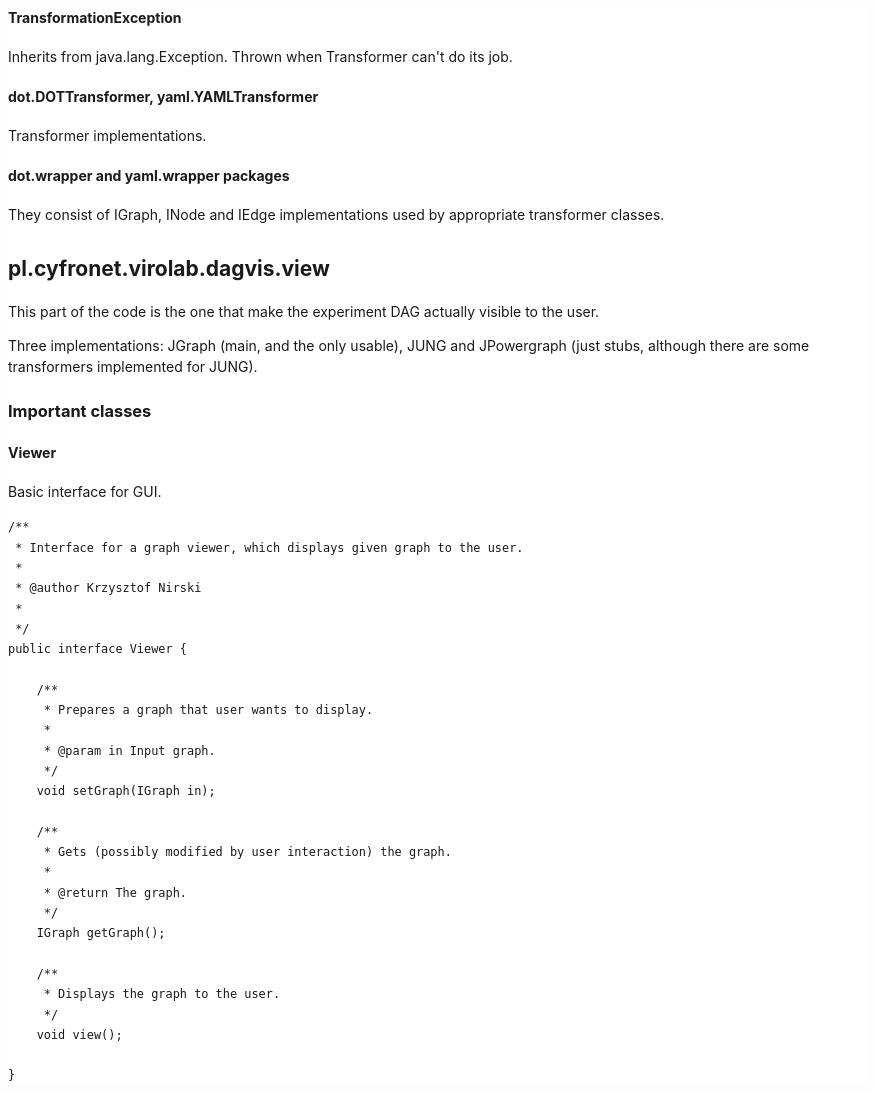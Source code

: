 #### TransformationException ####
Inherits from java.lang.Exception. Thrown when Transformer can't do its job.

#### dot.DOTTransformer, yaml.YAMLTransformer ####
Transformer implementations.

#### dot.wrapper and yaml.wrapper packages ####
They consist of IGraph, INode and IEdge implementations used by appropriate transformer classes.


## pl.cyfronet.virolab.dagvis.view ##

This part of the code is the one that make the experiment DAG actually visible to the user.

Three implementations: JGraph (main, and the only usable), JUNG and JPowergraph (just stubs, although there are some transformers implemented for JUNG).

### Important classes ###

#### Viewer ####
Basic interface for GUI.

```
/**
 * Interface for a graph viewer, which displays given graph to the user.
 * 
 * @author Krzysztof Nirski
 *
 */
public interface Viewer {
	
	/**
	 * Prepares a graph that user wants to display. 
	 * 
	 * @param in Input graph.
	 */
	void setGraph(IGraph in);
	
	/**
	 * Gets (possibly modified by user interaction) the graph.
	 * 
	 * @return The graph.
	 */
	IGraph getGraph();
	
	/**
	 * Displays the graph to the user.
	 */
	void view();
	
}
```
